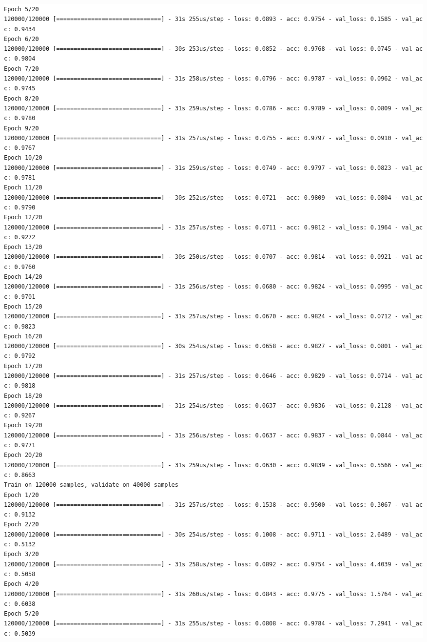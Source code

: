     Epoch 5/20
    120000/120000 [==============================] - 31s 255us/step - loss: 0.0893 - acc: 0.9754 - val_loss: 0.1585 - val_acc: 0.9434
    Epoch 6/20
    120000/120000 [==============================] - 30s 253us/step - loss: 0.0852 - acc: 0.9768 - val_loss: 0.0745 - val_acc: 0.9804
    Epoch 7/20
    120000/120000 [==============================] - 31s 258us/step - loss: 0.0796 - acc: 0.9787 - val_loss: 0.0962 - val_acc: 0.9745
    Epoch 8/20
    120000/120000 [==============================] - 31s 259us/step - loss: 0.0786 - acc: 0.9789 - val_loss: 0.0809 - val_acc: 0.9780
    Epoch 9/20
    120000/120000 [==============================] - 31s 257us/step - loss: 0.0755 - acc: 0.9797 - val_loss: 0.0910 - val_acc: 0.9767
    Epoch 10/20
    120000/120000 [==============================] - 31s 259us/step - loss: 0.0749 - acc: 0.9797 - val_loss: 0.0823 - val_acc: 0.9781
    Epoch 11/20
    120000/120000 [==============================] - 30s 252us/step - loss: 0.0721 - acc: 0.9809 - val_loss: 0.0804 - val_acc: 0.9790
    Epoch 12/20
    120000/120000 [==============================] - 31s 257us/step - loss: 0.0711 - acc: 0.9812 - val_loss: 0.1964 - val_acc: 0.9272
    Epoch 13/20
    120000/120000 [==============================] - 30s 250us/step - loss: 0.0707 - acc: 0.9814 - val_loss: 0.0921 - val_acc: 0.9760
    Epoch 14/20
    120000/120000 [==============================] - 31s 256us/step - loss: 0.0680 - acc: 0.9824 - val_loss: 0.0995 - val_acc: 0.9701
    Epoch 15/20
    120000/120000 [==============================] - 31s 257us/step - loss: 0.0670 - acc: 0.9824 - val_loss: 0.0712 - val_acc: 0.9823
    Epoch 16/20
    120000/120000 [==============================] - 30s 254us/step - loss: 0.0658 - acc: 0.9827 - val_loss: 0.0801 - val_acc: 0.9792
    Epoch 17/20
    120000/120000 [==============================] - 31s 257us/step - loss: 0.0646 - acc: 0.9829 - val_loss: 0.0714 - val_acc: 0.9818
    Epoch 18/20
    120000/120000 [==============================] - 31s 254us/step - loss: 0.0637 - acc: 0.9836 - val_loss: 0.2128 - val_acc: 0.9267
    Epoch 19/20
    120000/120000 [==============================] - 31s 256us/step - loss: 0.0637 - acc: 0.9837 - val_loss: 0.0844 - val_acc: 0.9771
    Epoch 20/20
    120000/120000 [==============================] - 31s 259us/step - loss: 0.0630 - acc: 0.9839 - val_loss: 0.5566 - val_acc: 0.8663
    Train on 120000 samples, validate on 40000 samples
    Epoch 1/20
    120000/120000 [==============================] - 31s 257us/step - loss: 0.1538 - acc: 0.9500 - val_loss: 0.3067 - val_acc: 0.9132
    Epoch 2/20
    120000/120000 [==============================] - 30s 254us/step - loss: 0.1008 - acc: 0.9711 - val_loss: 2.6489 - val_acc: 0.5132
    Epoch 3/20
    120000/120000 [==============================] - 31s 258us/step - loss: 0.0892 - acc: 0.9754 - val_loss: 4.4039 - val_acc: 0.5058
    Epoch 4/20
    120000/120000 [==============================] - 31s 260us/step - loss: 0.0843 - acc: 0.9775 - val_loss: 1.5764 - val_acc: 0.6038
    Epoch 5/20
    120000/120000 [==============================] - 31s 255us/step - loss: 0.0808 - acc: 0.9784 - val_loss: 7.2941 - val_acc: 0.5039